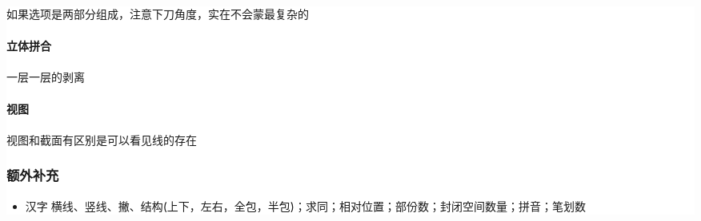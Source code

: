 如果选项是两部分组成，注意下刀角度，实在不会蒙最复杂的

#### 立体拼合

一层一层的剥离

#### 视图

视图和截面有区别是可以看见线的存在

### 额外补充

- 汉字 横线、竖线、撇、结构(上下，左右，全包，半包)；求同；相对位置；部份数；封闭空间数量；拼音；笔划数
